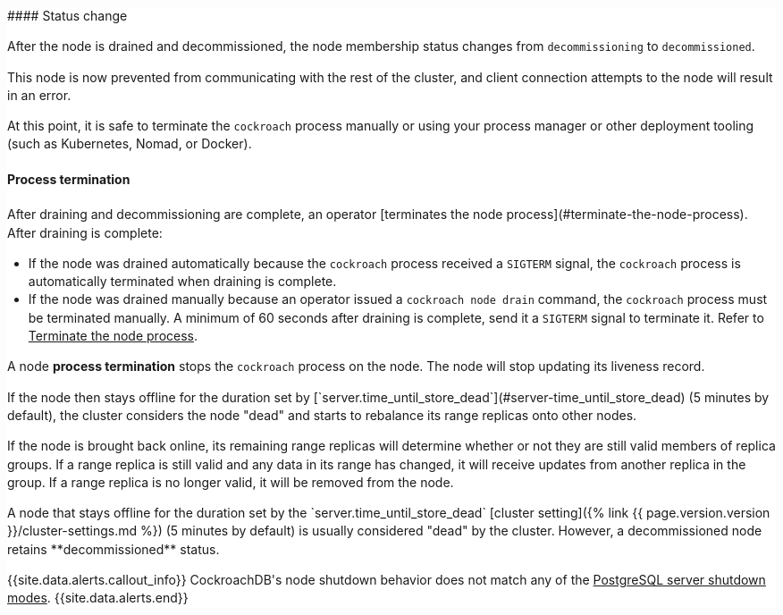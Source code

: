 <section class="filter-content" markdown="1" data-scope="decommission">
#### Status change

After the node is drained and decommissioned, the node membership status changes from `decommissioning` to `decommissioned`.

This node is now prevented from communicating with the rest of the cluster, and client connection attempts to the node will result in an error.
</section>

At this point, it is safe to terminate the `cockroach` process manually or using your process manager or other deployment tooling (such as Kubernetes, Nomad, or Docker).

#### Process termination

<section class="filter-content" markdown="1" data-scope="decommission">
After draining and decommissioning are complete, an operator [terminates the node process](#terminate-the-node-process).
</section>

<section class="filter-content" markdown="1" data-scope="drain">
After draining is complete:

- If the node was drained automatically because the `cockroach` process received a `SIGTERM` signal, the `cockroach` process is automatically terminated when draining is complete.
- If the node was drained manually because an operator issued a `cockroach node drain` command, the `cockroach` process must be terminated manually. A minimum of 60 seconds after draining is complete, send it a `SIGTERM` signal to terminate it. Refer to [Terminate the node process](#drain-the-node-and-terminate-the-node-process).

</section>

A node **process termination** stops the `cockroach` process on the node. The node will stop updating its liveness record.

<section class="filter-content" markdown="1" data-scope="drain">
If the node then stays offline for the duration set by [`server.time_until_store_dead`](#server-time_until_store_dead) (5 minutes by default), the cluster considers the node "dead" and starts to rebalance its range replicas onto other nodes.

If the node is brought back online, its remaining range replicas will determine whether or not they are still valid members of replica groups. If a range replica is still valid and any data in its range has changed, it will receive updates from another replica in the group. If a range replica is no longer valid, it will be removed from the node.
</section>

<section class="filter-content" markdown="1" data-scope="decommission">
A node that stays offline for the duration set by the `server.time_until_store_dead` [cluster setting]({% link {{ page.version.version }}/cluster-settings.md %}) (5 minutes by default) is usually considered "dead" by the cluster. However, a decommissioned node retains **decommissioned** status.
</section>

{{site.data.alerts.callout_info}}
CockroachDB's node shutdown behavior does not match any of the [PostgreSQL server shutdown modes](https://www.postgresql.org/docs/current/server-shutdown.html).
{{site.data.alerts.end}}
